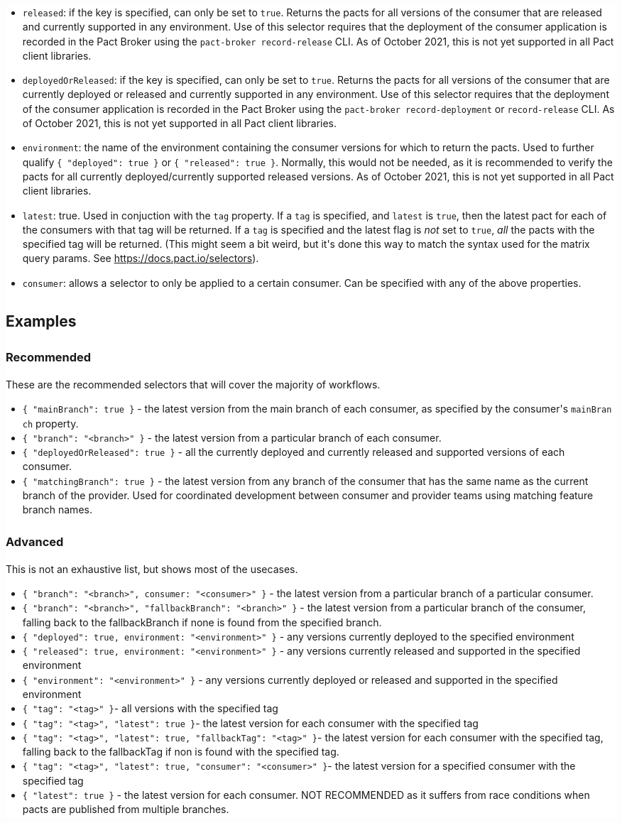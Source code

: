 - `released`: if the key is specified, can only be set to `true`. Returns the pacts for all versions of the consumer that are released and currently supported in any environment. Use of this selector requires that the deployment of the consumer application is recorded in the Pact Broker using the `pact-broker record-release` CLI. As of October 2021, this is not yet supported in all Pact client libraries.

- `deployedOrReleased`: if the key is specified, can only be set to `true`. Returns the pacts for all versions of the consumer that are currently deployed or released and currently supported in any environment. Use of this selector requires that the deployment of the consumer application is recorded in the Pact Broker using the `pact-broker record-deployment` or `record-release` CLI. As of October 2021, this is not yet supported in all Pact client libraries.

- `environment`: the name of the environment containing the consumer versions for which to return the pacts. Used to further qualify `{ "deployed": true }` or `{ "released": true }`. Normally, this would not be needed, as it is recommended to verify the pacts for all currently deployed/currently supported released versions. As of October 2021, this is not yet supported in all Pact client libraries.

- `latest`: true. Used in conjuction with the `tag` property. If a `tag` is specified, and `latest` is `true`, then the latest pact for each of the consumers with that tag will be returned. If a `tag` is specified and the latest flag is *not* set to `true`, *all* the pacts with the specified tag will be returned. (This might seem a bit weird, but it's done this way to match the syntax used for the matrix query params. See <https://docs.pact.io/selectors>).

- `consumer`: allows a selector to only be applied to a certain consumer. Can be specified with any of the above properties.

## Examples

### Recommended

These are the recommended selectors that will cover the majority of workflows.

- `{ "mainBranch": true }` - the latest version from the main branch of each consumer, as specified by the consumer's `mainBranch` property.
- `{ "branch": "<branch>" }` - the latest version from a particular branch of each consumer.
- `{ "deployedOrReleased": true }` - all the currently deployed and currently released and supported versions of each consumer.
- `{ "matchingBranch": true }` - the latest version from any branch of the consumer that has the same name as the current branch of the provider. Used for coordinated development between consumer and provider teams using matching feature branch names.

### Advanced

This is not an exhaustive list, but shows most of the usecases.

- `{ "branch": "<branch>", consumer: "<consumer>" }` - the latest version from a particular branch of a particular consumer.
- `{ "branch": "<branch>", "fallbackBranch": "<branch>" }` - the latest version from a particular branch of the consumer, falling back to the fallbackBranch if none is found from the specified branch.
- `{ "deployed": true, environment: "<environment>" }` - any versions currently deployed to the specified environment
- `{ "released": true, environment: "<environment>" }` - any versions currently released and supported in the specified environment
- `{ "environment": "<environment>" }` - any versions currently deployed or released and supported in the specified environment
- `{ "tag": "<tag>" }`- all versions with the specified tag
- `{ "tag": "<tag>", "latest": true }`- the latest version for each consumer with the specified tag
- `{ "tag": "<tag>", "latest": true, "fallbackTag": "<tag>" }`- the latest version for each consumer with the specified tag, falling back to the fallbackTag if non is found with the specified tag.
- `{ "tag": "<tag>", "latest": true, "consumer": "<consumer>" }`- the latest version for a specified consumer with the specified tag
- `{ "latest": true }` - the latest version for each consumer. NOT RECOMMENDED as it suffers from race conditions when pacts are published from multiple branches.
